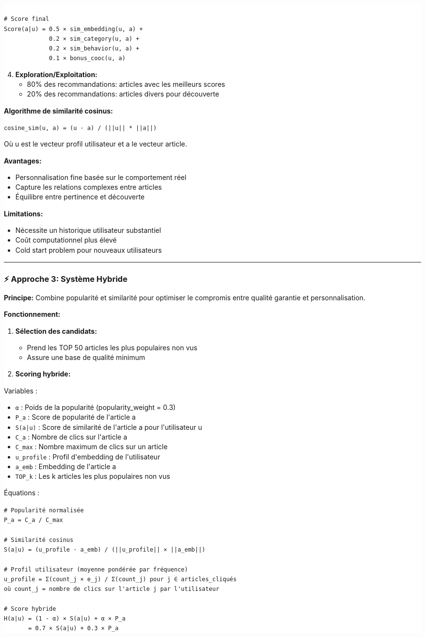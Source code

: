 ```

# Score final
Score(a|u) = 0.5 × sim_embedding(u, a) +
             0.2 × sim_category(u, a) +
             0.2 × sim_behavior(u, a) +
             0.1 × bonus_cooc(u, a)
```

4. **Exploration/Exploitation:**
   - 80% des recommandations: articles avec les meilleurs scores
   - 20% des recommandations: articles divers pour découverte

**Algorithme de similarité cosinus:**
```
cosine_sim(u, a) = (u · a) / (||u|| * ||a||)
```
Où u est le vecteur profil utilisateur et a le vecteur article.

**Avantages:**
- Personnalisation fine basée sur le comportement réel
- Capture les relations complexes entre articles
- Équilibre entre pertinence et découverte

**Limitations:**
- Nécessite un historique utilisateur substantiel
- Coût computationnel plus élevé
- Cold start problem pour nouveaux utilisateurs

---

### ⚡ Approche 3: Système Hybride

**Principe:** Combine popularité et similarité pour optimiser le compromis entre qualité garantie et personnalisation.

**Fonctionnement:**

1. **Sélection des candidats:**
   - Prend les TOP 50 articles les plus populaires non vus
   - Assure une base de qualité minimum

2. **Scoring hybride:**

Variables :
- `α` : Poids de la popularité (popularity_weight = 0.3)
- `P_a` : Score de popularité de l'article a
- `S(a|u)` : Score de similarité de l'article a pour l'utilisateur u
- `C_a` : Nombre de clics sur l'article a
- `C_max` : Nombre maximum de clics sur un article
- `u_profile` : Profil d'embedding de l'utilisateur
- `a_emb` : Embedding de l'article a
- `TOP_k` : Les k articles les plus populaires non vus

Équations :
```
# Popularité normalisée
P_a = C_a / C_max

# Similarité cosinus
S(a|u) = (u_profile · a_emb) / (||u_profile|| × ||a_emb||)

# Profil utilisateur (moyenne pondérée par fréquence)
u_profile = Σ(count_j × e_j) / Σ(count_j) pour j ∈ articles_cliqués
où count_j = nombre de clics sur l'article j par l'utilisateur

# Score hybride
H(a|u) = (1 - α) × S(a|u) + α × P_a
       = 0.7 × S(a|u) + 0.3 × P_a
```